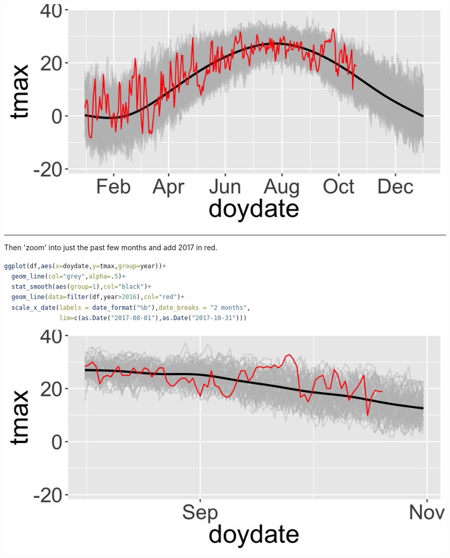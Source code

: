 ![](PS_09_weather_files/figure-revealjs/unnamed-chunk-34-1.png)

---

Then 'zoom' into just the past few months and add 2017 in red.

```r
ggplot(df,aes(x=doydate,y=tmax,group=year))+
  geom_line(col="grey",alpha=.5)+
  stat_smooth(aes(group=1),col="black")+
  geom_line(data=filter(df,year>2016),col="red")+
  scale_x_date(labels = date_format("%b"),date_breaks = "2 months",
               lim=c(as.Date("2017-08-01"),as.Date("2017-10-31")))
```

![](PS_09_weather_files/figure-revealjs/unnamed-chunk-35-1.png)
